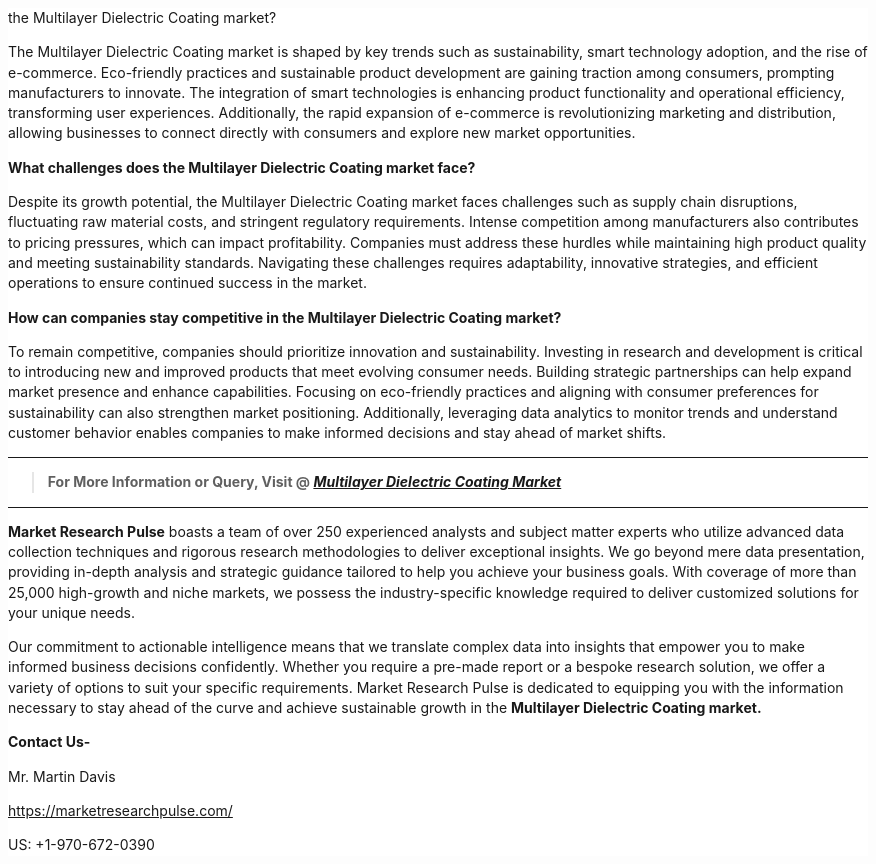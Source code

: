 the Multilayer Dielectric Coating market?</strong></p><p>The Multilayer Dielectric Coating market is shaped by key trends such as sustainability, smart technology adoption, and the rise of e-commerce. Eco-friendly practices and sustainable product development are gaining traction among consumers, prompting manufacturers to innovate. The integration of smart technologies is enhancing product functionality and operational efficiency, transforming user experiences. Additionally, the rapid expansion of e-commerce is revolutionizing marketing and distribution, allowing businesses to connect directly with consumers and explore new market opportunities.</p><p><strong>What challenges does the Multilayer Dielectric Coating market face?</strong></p><p>Despite its growth potential, the Multilayer Dielectric Coating market faces challenges such as supply chain disruptions, fluctuating raw material costs, and stringent regulatory requirements. Intense competition among manufacturers also contributes to pricing pressures, which can impact profitability. Companies must address these hurdles while maintaining high product quality and meeting sustainability standards. Navigating these challenges requires adaptability, innovative strategies, and efficient operations to ensure continued success in the market.</p><p><strong>How can companies stay competitive in the Multilayer Dielectric Coating market?</strong></p><p>To remain competitive, companies should prioritize innovation and sustainability. Investing in research and development is critical to introducing new and improved products that meet evolving consumer needs. Building strategic partnerships can help expand market presence and enhance capabilities. Focusing on eco-friendly practices and aligning with consumer preferences for sustainability can also strengthen market positioning. Additionally, leveraging data analytics to monitor trends and understand customer behavior enables companies to make informed decisions and stay ahead of market shifts.</p><hr /><blockquote><p><strong>For More Information or Query, Visit @&nbsp;<em><a href="https://marketresearchpulse.com/report/22947/multilayer-dielectric-coating-market?utm_source=Linkedin&utm_medium=0110">Multilayer Dielectric Coating Market</a></em></strong></p></blockquote><hr /><p><strong>Market Research Pulse</strong> boasts a team of over 250 experienced analysts and subject matter experts who utilize advanced data collection techniques and rigorous research methodologies to deliver exceptional insights. We go beyond mere data presentation, providing in-depth analysis and strategic guidance tailored to help you achieve your business goals. With coverage of more than 25,000 high-growth and niche markets, we possess the industry-specific knowledge required to deliver customized solutions for your unique needs.</p><p>Our commitment to actionable intelligence means that we translate complex data into insights that empower you to make informed business decisions confidently. Whether you require a pre-made report or a bespoke research solution, we offer a variety of options to suit your specific requirements. Market Research Pulse is dedicated to equipping you with the information necessary to stay ahead of the curve and achieve sustainable growth in the <strong>Multilayer Dielectric Coating market.</strong></p><p><strong>Contact Us-</strong></p><p>Mr. Martin Davis</p><p>https://marketresearchpulse.com/</p><p>US: +1-970-672-0390</p>
